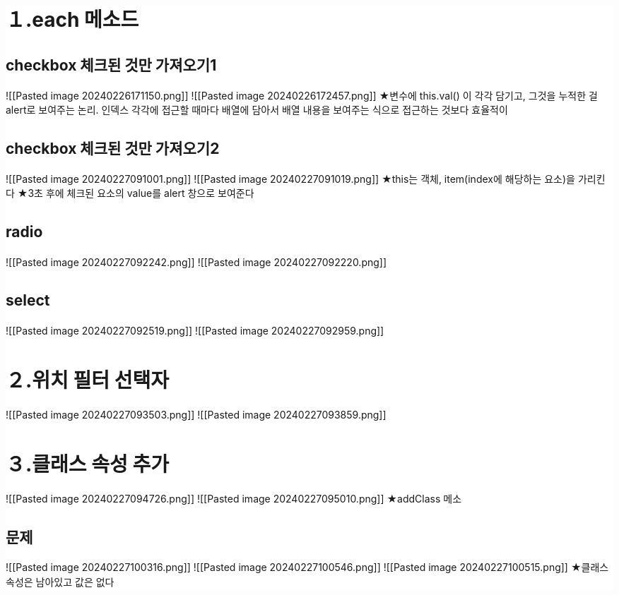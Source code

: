 # １.each 메소드
## checkbox 체크된 것만 가져오기1
![[Pasted image 20240226171150.png]]
![[Pasted image 20240226172457.png]]
★변수에 this.val() 이 각각 담기고, 그것을 누적한 걸 alert로 보여주는 논리. 인덱스 각각에 접근할 때마다 배열에 담아서 배열 내용을 보여주는 식으로 접근하는 것보다 효율적이

## checkbox 체크된 것만 가져오기2
![[Pasted image 20240227091001.png]]
![[Pasted image 20240227091019.png]]
★this는 객체,  item(index에 해당하는 요소)을 가리킨다
★3초 후에 체크된 요소의 value를 alert 창으로 보여준다


## radio
![[Pasted image 20240227092242.png]]
![[Pasted image 20240227092220.png]]


## select
![[Pasted image 20240227092519.png]]
![[Pasted image 20240227092959.png]]





# ２.위치 필터 선택자
![[Pasted image 20240227093503.png]]
![[Pasted image 20240227093859.png]]




# ３.클래스 속성 추가
![[Pasted image 20240227094726.png]]
![[Pasted image 20240227095010.png]]
★addClass 메소

## 문제
![[Pasted image 20240227100316.png]]
![[Pasted image 20240227100546.png]]
![[Pasted image 20240227100515.png]]
★클래스 속성은 남아있고 값은 없다

